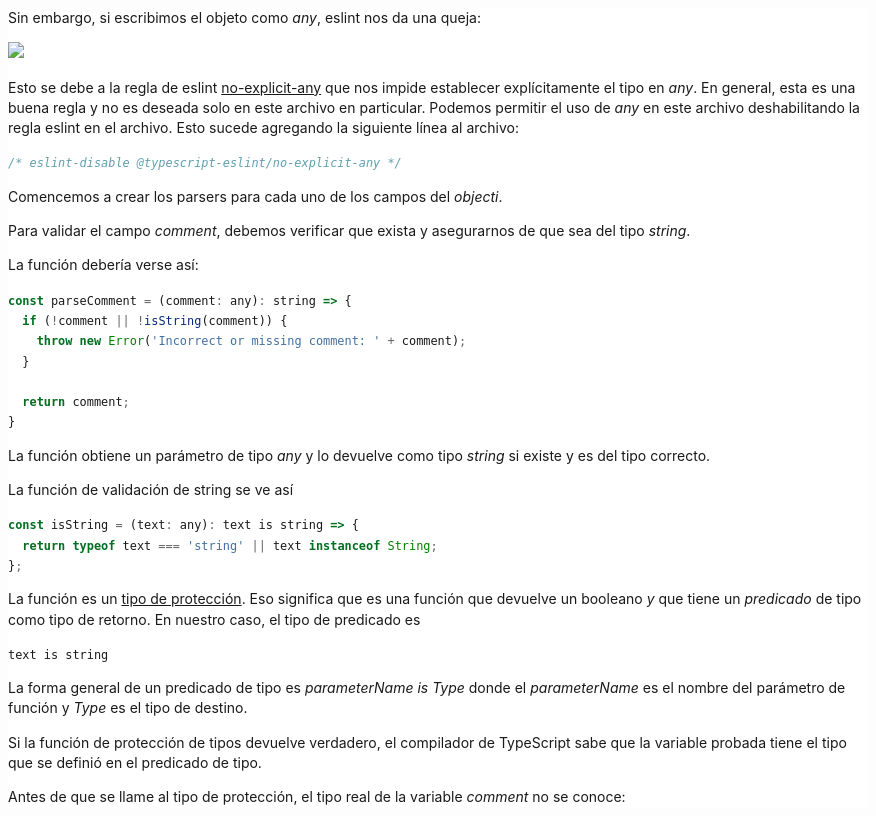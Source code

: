 Sin embargo, si escribimos el objeto como <i>any</i>, eslint nos da una queja:

![](../../images/9/24e.png)

Esto se debe a la regla de eslint [no-explicit-any](https://github.com/typescript-eslint/typescript-eslint/blob/master/packages/eslint-plugin/docs/rules/no-explicit-any.md) que nos impide establecer explícitamente el tipo en <i>any</i>. En general, esta es una buena regla y no es deseada solo en este archivo en particular. Podemos permitir el uso de <i>any</i> en este archivo deshabilitando la regla eslint en el archivo. Esto sucede agregando la siguiente línea al archivo:

```js
/* eslint-disable @typescript-eslint/no-explicit-any */
```

Comencemos a crear los parsers para cada uno de los campos del <i>objecti</i>.

Para validar el campo <i>comment</i>, debemos verificar que exista y asegurarnos de que sea del tipo <i>string</i>.

La función debería verse así:

```js
const parseComment = (comment: any): string => {
  if (!comment || !isString(comment)) {
    throw new Error('Incorrect or missing comment: ' + comment);
  }

  return comment;
}
```

La función obtiene un parámetro de tipo <i>any</i> y lo devuelve como tipo <i>string</i> si existe y es del tipo correcto.

La función de validación de string se ve así

```js
const isString = (text: any): text is string => {
  return typeof text === 'string' || text instanceof String;
};
```

La función es un [tipo de protección](https://www.typescriptlang.org/docs/handbook/advanced-types.html#user-defined-type-guards). Eso significa que es una función que devuelve un booleano <i>y</i> que tiene un <i>predicado</i> de tipo como tipo de retorno. En nuestro caso, el tipo de predicado es


```js
text is string
```

La forma general de un predicado de tipo es _parameterName is Type_ donde el _parameterName_ es el nombre del parámetro de función y _Type_ es el tipo de destino.

Si la función de protección de tipos devuelve verdadero, el compilador de TypeScript sabe que la variable probada tiene el tipo que se definió en el predicado de tipo.

Antes de que se llame al tipo de protección, el tipo real de la variable <i>comment</i> no se conoce:
